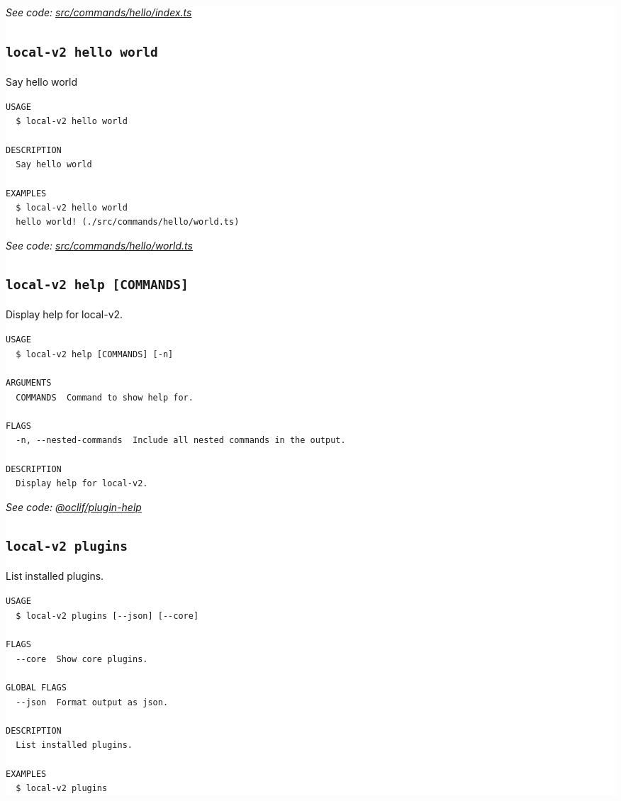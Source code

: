 ```
```

_See code: [src/commands/hello/index.ts](https://github.com/heroku/local-docker-hackday/blob/v0.0.0/src/commands/hello/index.ts)_

## `local-v2 hello world`

Say hello world

```
USAGE
  $ local-v2 hello world

DESCRIPTION
  Say hello world

EXAMPLES
  $ local-v2 hello world
  hello world! (./src/commands/hello/world.ts)
```

_See code: [src/commands/hello/world.ts](https://github.com/heroku/local-docker-hackday/blob/v0.0.0/src/commands/hello/world.ts)_

## `local-v2 help [COMMANDS]`

Display help for local-v2.

```
USAGE
  $ local-v2 help [COMMANDS] [-n]

ARGUMENTS
  COMMANDS  Command to show help for.

FLAGS
  -n, --nested-commands  Include all nested commands in the output.

DESCRIPTION
  Display help for local-v2.
```

_See code: [@oclif/plugin-help](https://github.com/oclif/plugin-help/blob/v6.0.7/src/commands/help.ts)_

## `local-v2 plugins`

List installed plugins.

```
USAGE
  $ local-v2 plugins [--json] [--core]

FLAGS
  --core  Show core plugins.

GLOBAL FLAGS
  --json  Format output as json.

DESCRIPTION
  List installed plugins.

EXAMPLES
  $ local-v2 plugins
```
